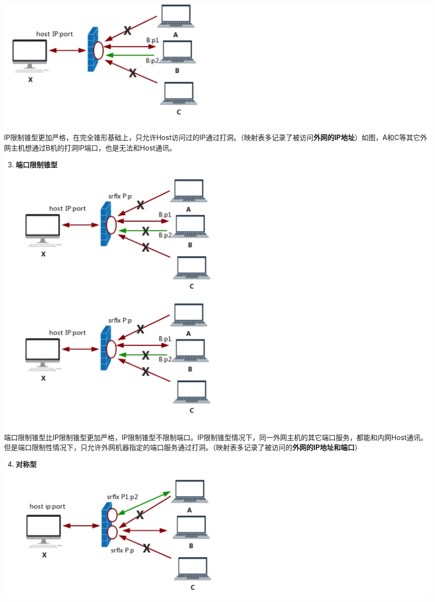 ![](2020-02-21-10-36-07.png)

IP限制锥型更加严格，在完全锥形基础上，只允许Host访问过的IP通过打洞。（映射表多记录了被访问**外网的IP地址**）如图，A和C等其它外网主机想通过B机的打洞IP端口，也是无法和Host通讯。


3. **端口限制锥型**

![](./img/2020-02-21-10-37-17.png)
![](2020-02-21-10-37-17.png)

端口限制锥型比IP限制锥型更加严格，IP限制锥型不限制端口。IP限制锥型情况下，同一外网主机的其它端口服务，都能和内网Host通讯。但是端口限制性情况下，只允许外网机器指定的端口服务通过打洞。（映射表多记录了被访问的**外网的IP地址和端口**）

4. **对称型**

![](./img/2020-02-21-10-37-45.png)